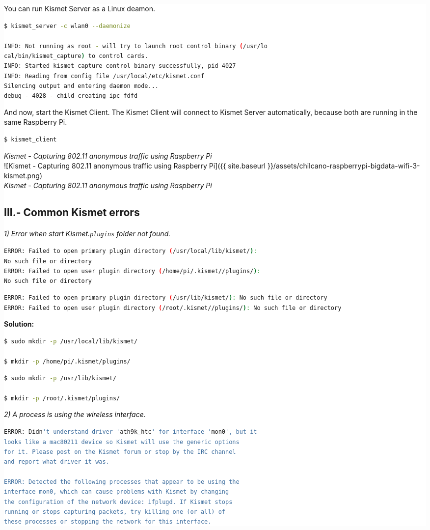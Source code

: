 You can run Kismet Server as a Linux deamon.

```sh  
$ kismet_server -c wlan0 --daemonize

INFO: Not running as root - will try to launch root control binary (/usr/lo  
cal/bin/kismet_capture) to control cards.  
INFO: Started kismet_capture control binary successfully, pid 4027  
INFO: Reading from config file /usr/local/etc/kismet.conf  
Silencing output and entering daemon mode...  
debug - 4028 - child creating ipc fdfd  
```

And now, start the Kismet Client. The Kismet Client will connect to Kismet Server automatically, because both are running in the same Raspberry Pi.

```sh  
$ kismet_client  
```

_Kismet - Capturing 802.11 anonymous traffic using Raspberry Pi_  
![Kismet - Capturing 802.11 anonymous traffic using Raspberry Pi]({{ site.baseurl }}/assets/chilcano-raspberrypi-bigdata-wifi-3-kismet.png)  
_Kismet - Capturing 802.11 anonymous traffic using Raspberry Pi_

## III.- Common Kismet errors

_1) Error when start Kismet.`plugins` folder not found._

```sh  
ERROR: Failed to open primary plugin directory (/usr/local/lib/kismet/):  
No such file or directory  
ERROR: Failed to open user plugin directory (/home/pi/.kismet//plugins/):  
No such file or directory  
```

```sh  
ERROR: Failed to open primary plugin directory (/usr/lib/kismet/): No such file or directory  
ERROR: Failed to open user plugin directory (/root/.kismet//plugins/): No such file or directory  
```

**Solution:**

```sh  
$ sudo mkdir -p /usr/local/lib/kismet/

$ mkdir -p /home/pi/.kismet/plugins/  
```

```sh  
$ sudo mkdir -p /usr/lib/kismet/

$ mkdir -p /root/.kismet/plugins/  
```

_2) A process is using the wireless interface._

```sh  
ERROR: Didn't understand driver 'ath9k_htc' for interface 'mon0', but it  
looks like a mac80211 device so Kismet will use the generic options  
for it. Please post on the Kismet forum or stop by the IRC channel  
and report what driver it was.

ERROR: Detected the following processes that appear to be using the  
interface mon0, which can cause problems with Kismet by changing  
the configuration of the network device: ifplugd. If Kismet stops  
running or stops capturing packets, try killing one (or all) of  
these processes or stopping the network for this interface.  
```
